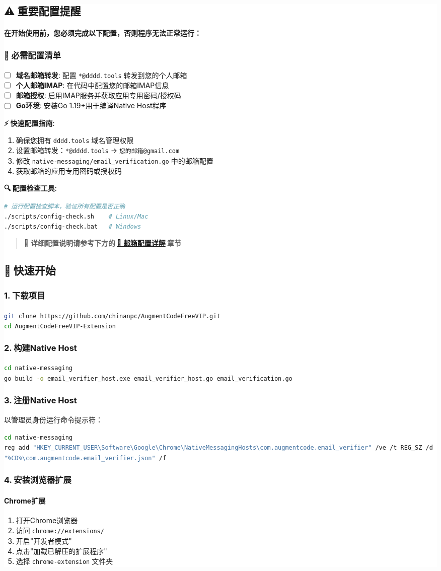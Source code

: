 ## ⚠️ 重要配置提醒

**在开始使用前，您必须完成以下配置，否则程序无法正常运行：**

### 🔑 必需配置清单
- [ ] **域名邮箱转发**: 配置 `*@dddd.tools` 转发到您的个人邮箱
- [ ] **个人邮箱IMAP**: 在代码中配置您的邮箱IMAP信息
- [ ] **邮箱授权**: 启用IMAP服务并获取应用专用密码/授权码
- [ ] **Go环境**: 安装Go 1.19+用于编译Native Host程序

**⚡ 快速配置指南**:
1. 确保您拥有 `dddd.tools` 域名管理权限
2. 设置邮箱转发：`*@dddd.tools` → `您的邮箱@gmail.com`
3. 修改 `native-messaging/email_verification.go` 中的邮箱配置
4. 获取邮箱的应用专用密码或授权码

**🔍 配置检查工具**:
```bash
# 运行配置检查脚本，验证所有配置是否正确
./scripts/config-check.sh    # Linux/Mac
./scripts/config-check.bat   # Windows
```

> 📖 **详细配置说明请参考下方的 [📧 邮箱配置详解](#-邮箱配置详解) 章节**

## 🚀 快速开始

### 1. 下载项目
```bash
git clone https://github.com/chinanpc/AugmentCodeFreeVIP.git
cd AugmentCodeFreeVIP-Extension
```

### 2. 构建Native Host
```bash
cd native-messaging
go build -o email_verifier_host.exe email_verifier_host.go email_verification.go
```

### 3. 注册Native Host
以管理员身份运行命令提示符：
```bash
cd native-messaging
reg add "HKEY_CURRENT_USER\Software\Google\Chrome\NativeMessagingHosts\com.augmentcode.email_verifier" /ve /t REG_SZ /d "%CD%\com.augmentcode.email_verifier.json" /f
```

### 4. 安装浏览器扩展

#### Chrome扩展
1. 打开Chrome浏览器
2. 访问 `chrome://extensions/`
3. 开启"开发者模式"
4. 点击"加载已解压的扩展程序"
5. 选择 `chrome-extension` 文件夹
